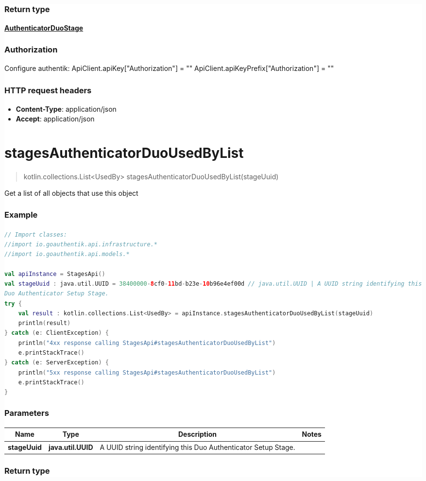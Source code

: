 ### Return type

[**AuthenticatorDuoStage**](AuthenticatorDuoStage.md)

### Authorization


Configure authentik:
    ApiClient.apiKey["Authorization"] = ""
    ApiClient.apiKeyPrefix["Authorization"] = ""

### HTTP request headers

 - **Content-Type**: application/json
 - **Accept**: application/json

<a id="stagesAuthenticatorDuoUsedByList"></a>
# **stagesAuthenticatorDuoUsedByList**
> kotlin.collections.List&lt;UsedBy&gt; stagesAuthenticatorDuoUsedByList(stageUuid)



Get a list of all objects that use this object

### Example
```kotlin
// Import classes:
//import io.goauthentik.api.infrastructure.*
//import io.goauthentik.api.models.*

val apiInstance = StagesApi()
val stageUuid : java.util.UUID = 38400000-8cf0-11bd-b23e-10b96e4ef00d // java.util.UUID | A UUID string identifying this Duo Authenticator Setup Stage.
try {
    val result : kotlin.collections.List<UsedBy> = apiInstance.stagesAuthenticatorDuoUsedByList(stageUuid)
    println(result)
} catch (e: ClientException) {
    println("4xx response calling StagesApi#stagesAuthenticatorDuoUsedByList")
    e.printStackTrace()
} catch (e: ServerException) {
    println("5xx response calling StagesApi#stagesAuthenticatorDuoUsedByList")
    e.printStackTrace()
}
```

### Parameters

Name | Type | Description  | Notes
------------- | ------------- | ------------- | -------------
 **stageUuid** | **java.util.UUID**| A UUID string identifying this Duo Authenticator Setup Stage. |

### Return type

